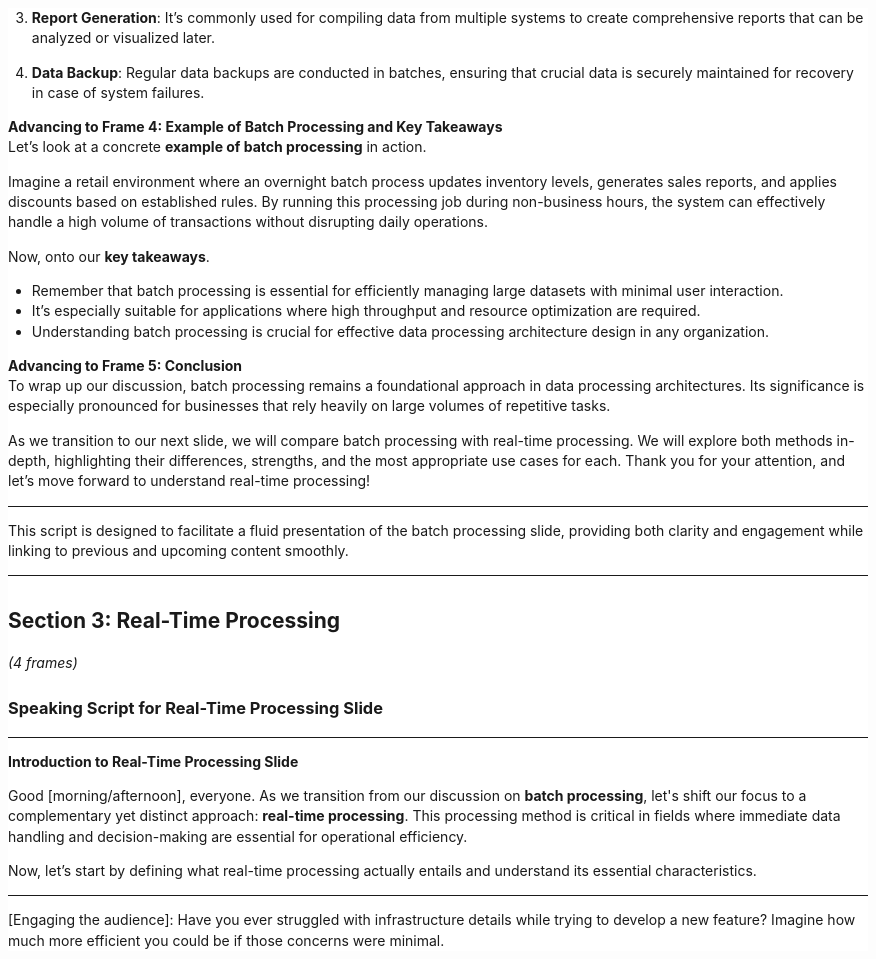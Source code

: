 3. **Report Generation**: It’s commonly used for compiling data from multiple systems to create comprehensive reports that can be analyzed or visualized later.

4. **Data Backup**: Regular data backups are conducted in batches, ensuring that crucial data is securely maintained for recovery in case of system failures.

**Advancing to Frame 4: Example of Batch Processing and Key Takeaways**  
Let’s look at a concrete **example of batch processing** in action.

Imagine a retail environment where an overnight batch process updates inventory levels, generates sales reports, and applies discounts based on established rules. By running this processing job during non-business hours, the system can effectively handle a high volume of transactions without disrupting daily operations.

Now, onto our **key takeaways**. 
- Remember that batch processing is essential for efficiently managing large datasets with minimal user interaction.
- It’s especially suitable for applications where high throughput and resource optimization are required.
- Understanding batch processing is crucial for effective data processing architecture design in any organization.

**Advancing to Frame 5: Conclusion**  
To wrap up our discussion, batch processing remains a foundational approach in data processing architectures. Its significance is especially pronounced for businesses that rely heavily on large volumes of repetitive tasks.

As we transition to our next slide, we will compare batch processing with real-time processing. We will explore both methods in-depth, highlighting their differences, strengths, and the most appropriate use cases for each. Thank you for your attention, and let’s move forward to understand real-time processing!

---

This script is designed to facilitate a fluid presentation of the batch processing slide, providing both clarity and engagement while linking to previous and upcoming content smoothly.

---

## Section 3: Real-Time Processing
*(4 frames)*

### Speaking Script for Real-Time Processing Slide

---

**Introduction to Real-Time Processing Slide**

Good [morning/afternoon], everyone. As we transition from our discussion on **batch processing**, let's shift our focus to a complementary yet distinct approach: **real-time processing**. This processing method is critical in fields where immediate data handling and decision-making are essential for operational efficiency.

Now, let’s start by defining what real-time processing actually entails and understand its essential characteristics. 

---

[Engaging the audience]: Have you ever struggled with infrastructure details while trying to develop a new feature? Imagine how much more efficient you could be if those concerns were minimal.